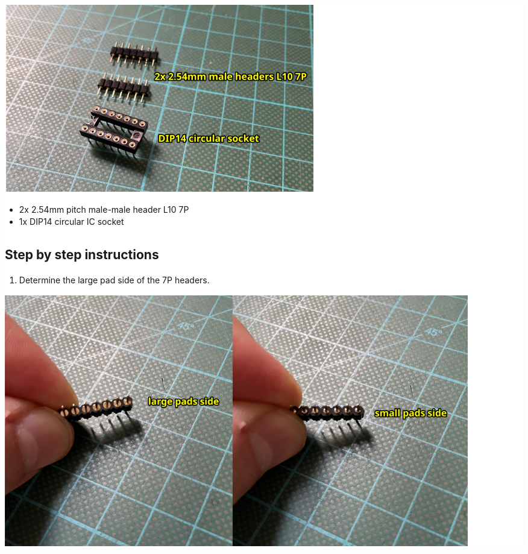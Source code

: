 [<img src="images/msx-omega-1.4-joyfix-build-materials.png" width="512"/>](images/msx-omega-1.4-joyfix-build-materials.png)

* 2x 2.54mm pitch male-male header L10 7P
* 1x DIP14 circular IC socket

## Step by step instructions

1. Determine the large pad side of the 7P headers.

[<img src="images/msx-omega-1.4-joyfix-build-header-pads-compared.png" width="768"/>](images/msx-omega-1.4-joyfix-build-header-pads-compared.png)
